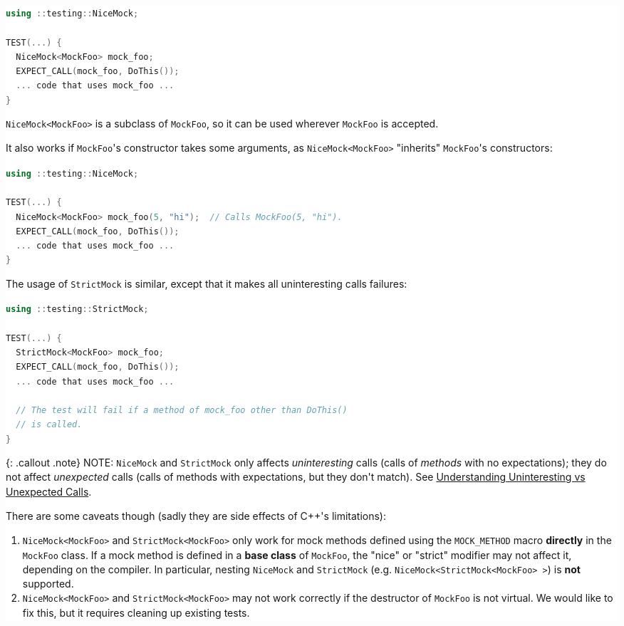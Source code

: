 ```cpp
using ::testing::NiceMock;

TEST(...) {
  NiceMock<MockFoo> mock_foo;
  EXPECT_CALL(mock_foo, DoThis());
  ... code that uses mock_foo ...
}
```

`NiceMock<MockFoo>` is a subclass of `MockFoo`, so it can be used wherever
`MockFoo` is accepted.

It also works if `MockFoo`'s constructor takes some arguments, as
`NiceMock<MockFoo>` "inherits" `MockFoo`'s constructors:

```cpp
using ::testing::NiceMock;

TEST(...) {
  NiceMock<MockFoo> mock_foo(5, "hi");  // Calls MockFoo(5, "hi").
  EXPECT_CALL(mock_foo, DoThis());
  ... code that uses mock_foo ...
}
```

The usage of `StrictMock` is similar, except that it makes all uninteresting
calls failures:

```cpp
using ::testing::StrictMock;

TEST(...) {
  StrictMock<MockFoo> mock_foo;
  EXPECT_CALL(mock_foo, DoThis());
  ... code that uses mock_foo ...

  // The test will fail if a method of mock_foo other than DoThis()
  // is called.
}
```

{: .callout .note}
NOTE: `NiceMock` and `StrictMock` only affects *uninteresting* calls (calls of
*methods* with no expectations); they do not affect *unexpected* calls (calls of
methods with expectations, but they don't match). See
[Understanding Uninteresting vs Unexpected Calls](#uninteresting-vs-unexpected).

There are some caveats though (sadly they are side effects of C++'s
limitations):

1.  `NiceMock<MockFoo>` and `StrictMock<MockFoo>` only work for mock methods
    defined using the `MOCK_METHOD` macro **directly** in the `MockFoo` class.
    If a mock method is defined in a **base class** of `MockFoo`, the "nice" or
    "strict" modifier may not affect it, depending on the compiler. In
    particular, nesting `NiceMock` and `StrictMock` (e.g.
    `NiceMock<StrictMock<MockFoo> >`) is **not** supported.
2.  `NiceMock<MockFoo>` and `StrictMock<MockFoo>` may not work correctly if the
    destructor of `MockFoo` is not virtual. We would like to fix this, but it
    requires cleaning up existing tests.
